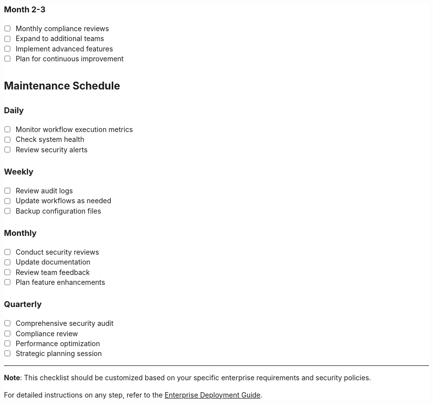 ### Month 2-3
- [ ] Monthly compliance reviews
- [ ] Expand to additional teams
- [ ] Implement advanced features
- [ ] Plan for continuous improvement

## Maintenance Schedule

### Daily
- [ ] Monitor workflow execution metrics
- [ ] Check system health
- [ ] Review security alerts

### Weekly
- [ ] Review audit logs
- [ ] Update workflows as needed
- [ ] Backup configuration files

### Monthly
- [ ] Conduct security reviews
- [ ] Update documentation
- [ ] Review team feedback
- [ ] Plan feature enhancements

### Quarterly
- [ ] Comprehensive security audit
- [ ] Compliance review
- [ ] Performance optimization
- [ ] Strategic planning session

---

**Note**: This checklist should be customized based on your specific enterprise requirements and security policies.

For detailed instructions on any step, refer to the [Enterprise Deployment Guide](ENTERPRISE_DEPLOYMENT.md).
